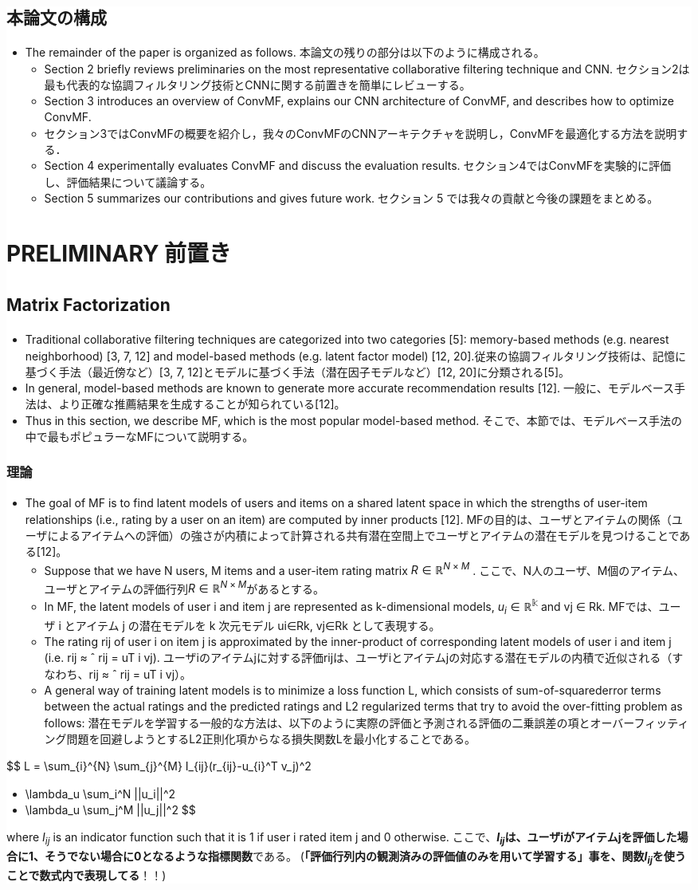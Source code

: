 ## 本論文の構成

- The remainder of the paper is organized as follows. 本論文の残りの部分は以下のように構成される。
  - Section 2 briefly reviews preliminaries on the most representative collaborative filtering technique and CNN. セクション2は最も代表的な協調フィルタリング技術とCNNに関する前置きを簡単にレビューする。
  - Section 3 introduces an overview of ConvMF, explains our CNN architecture of ConvMF, and describes how to optimize ConvMF.
  - セクション3ではConvMFの概要を紹介し，我々のConvMFのCNNアーキテクチャを説明し，ConvMFを最適化する方法を説明する．
  - Section 4 experimentally evaluates ConvMF and discuss the evaluation results. セクション4ではConvMFを実験的に評価し、評価結果について議論する。
  - Section 5 summarizes our contributions and gives future work. セクション 5 では我々の貢献と今後の課題をまとめる。

# PRELIMINARY 前置き

## Matrix Factorization

- Traditional collaborative filtering techniques are categorized into two categories [5]: memory-based methods (e.g. nearest neighborhood) [3, 7, 12] and model-based methods (e.g. latent factor model) [12, 20].従来の協調フィルタリング技術は、記憶に基づく手法（最近傍など）[3, 7, 12]とモデルに基づく手法（潜在因子モデルなど）[12, 20]に分類される[5]。
- In general, model-based methods are known to generate more accurate recommendation results [12]. 一般に、モデルベース手法は、より正確な推薦結果を生成することが知られている[12]。
- Thus in this section, we describe MF, which is the most popular model-based method. そこで、本節では、モデルベース手法の中で最もポピュラーなMFについて説明する。

### 理論

- The goal of MF is to find latent models of users and items on a shared latent space in which the strengths of user-item relationships (i.e., rating by a user on an item) are computed by inner products [12]. MFの目的は、ユーザとアイテムの関係（ユーザによるアイテムへの評価）の強さが内積によって計算される共有潜在空間上でユーザとアイテムの潜在モデルを見つけることである[12]。
  - Suppose that we have N users, M items and a user-item rating matrix $R \in \mathbb{R}^{N\times M}$ . ここで、N人のユーザ、M個のアイテム、ユーザとアイテムの評価行列$R \in \mathbb{R}^{N\times M}$があるとする。
  - In MF, the latent models of user i and item j are represented as k-dimensional models, $u_i \in \mathbb{R^k}$ and vj ∈ Rk. MFでは、ユーザ i とアイテム j の潜在モデルを k 次元モデル ui∈Rk, vj∈Rk として表現する。
  - The rating rij of user i on item j is approximated by the inner-product of corresponding latent models of user i and item j (i.e. rij ≈ ˆ rij = uT i vj). ユーザiのアイテムjに対する評価rijは、ユーザiとアイテムjの対応する潜在モデルの内積で近似される（すなわち、rij ≈ ˆ rij = uT i vj）。
  - A general way of training latent models is to minimize a loss function L, which consists of sum-of-squarederror terms between the actual ratings and the predicted ratings and L2 regularized terms that try to avoid the over-fitting problem as follows: 潜在モデルを学習する一般的な方法は、以下のように実際の評価と予測される評価の二乗誤差の項とオーバーフィッティング問題を回避しようとするL2正則化項からなる損失関数Lを最小化することである。

$$
L = \sum_{i}^{N} \sum_{j}^{M}
I_{ij}(r_{ij}-u_{i}^T v_j)^2
+ \lambda_u \sum_i^N ||u_i||^2
+ \lambda_u \sum_j^M ||u_j||^2
$$

where $I_{ij}$ is an indicator function such that it is 1 if user i rated item j and 0 otherwise. ここで、**$I_{ij}$は、ユーザiがアイテムjを評価した場合に1、そうでない場合に0となるような指標関数**である。
(**「評価行列内の観測済みの評価値のみを用いて学習する」事を、関数$I_{ij}$を使うことで数式内で表現してる**！！)
